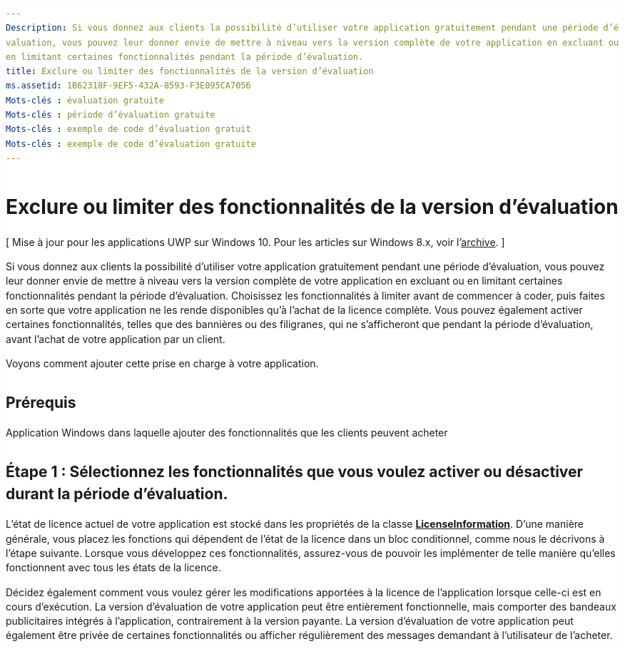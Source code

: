 ```yaml
---
Description: Si vous donnez aux clients la possibilité d’utiliser votre application gratuitement pendant une période d’évaluation, vous pouvez leur donner envie de mettre à niveau vers la version complète de votre application en excluant ou en limitant certaines fonctionnalités pendant la période d’évaluation.
title: Exclure ou limiter des fonctionnalités de la version d’évaluation
ms.assetid: 1B62318F-9EF5-432A-8593-F3E095CA7056
Mots-clés : évaluation gratuite
Mots-clés : période d’évaluation gratuite
Mots-clés : exemple de code d’évaluation gratuit
Mots-clés : exemple de code d’évaluation gratuite
---
```


# Exclure ou limiter des fonctionnalités de la version d’évaluation


\[ Mise à jour pour les applications UWP sur Windows 10. Pour les articles sur Windows 8.x, voir l’[archive](http://go.microsoft.com/fwlink/p/?linkid=619132). \]

Si vous donnez aux clients la possibilité d’utiliser votre application gratuitement pendant une période d’évaluation, vous pouvez leur donner envie de mettre à niveau vers la version complète de votre application en excluant ou en limitant certaines fonctionnalités pendant la période d’évaluation. Choisissez les fonctionnalités à limiter avant de commencer à coder, puis faites en sorte que votre application ne les rende disponibles qu’à l’achat de la licence complète. Vous pouvez également activer certaines fonctionnalités, telles que des bannières ou des filigranes, qui ne s’afficheront que pendant la période d’évaluation, avant l’achat de votre application par un client.

Voyons comment ajouter cette prise en charge à votre application.

## Prérequis

Application Windows dans laquelle ajouter des fonctionnalités que les clients peuvent acheter

## Étape 1 : Sélectionnez les fonctionnalités que vous voulez activer ou désactiver durant la période d’évaluation.

L’état de licence actuel de votre application est stocké dans les propriétés de la classe [**LicenseInformation**](https://msdn.microsoft.com/library/windows/apps/br225157). D’une manière générale, vous placez les fonctions qui dépendent de l’état de la licence dans un bloc conditionnel, comme nous le décrivons à l’étape suivante. Lorsque vous développez ces fonctionnalités, assurez-vous de pouvoir les implémenter de telle manière qu’elles fonctionnent avec tous les états de la licence.

Décidez également comment vous voulez gérer les modifications apportées à la licence de l’application lorsque celle-ci est en cours d’exécution. La version d’évaluation de votre application peut être entièrement fonctionnelle, mais comporter des bandeaux publicitaires intégrés à l’application, contrairement à la version payante. La version d’évaluation de votre application peut également être privée de certaines fonctionnalités ou afficher régulièrement des messages demandant à l’utilisateur de l’acheter.
